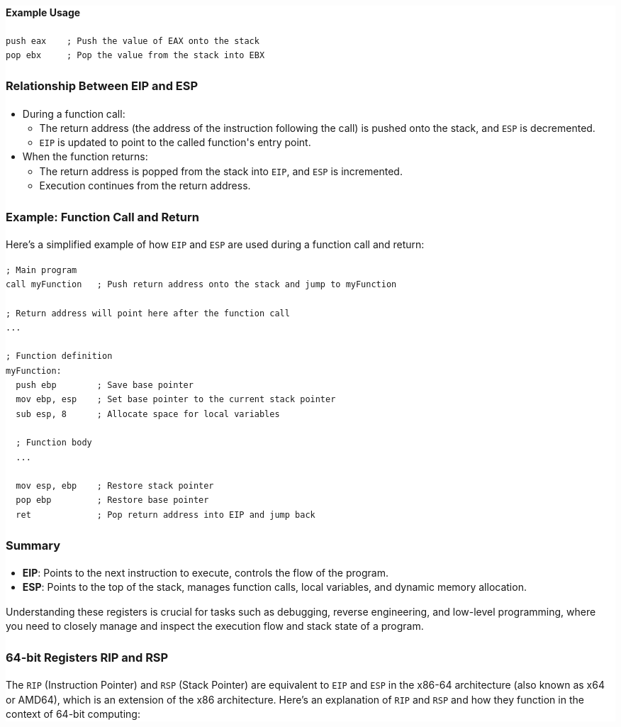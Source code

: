 #### Example Usage
```assembly
push eax    ; Push the value of EAX onto the stack
pop ebx     ; Pop the value from the stack into EBX
```

### Relationship Between EIP and ESP
- During a function call:
  - The return address (the address of the instruction following the call) is pushed onto the stack, and `ESP` is decremented.
  - `EIP` is updated to point to the called function's entry point.
- When the function returns:
  - The return address is popped from the stack into `EIP`, and `ESP` is incremented.
  - Execution continues from the return address.

### Example: Function Call and Return
Here’s a simplified example of how `EIP` and `ESP` are used during a function call and return:
```assembly
; Main program
call myFunction   ; Push return address onto the stack and jump to myFunction

; Return address will point here after the function call
...

; Function definition
myFunction:
  push ebp        ; Save base pointer
  mov ebp, esp    ; Set base pointer to the current stack pointer
  sub esp, 8      ; Allocate space for local variables

  ; Function body
  ...

  mov esp, ebp    ; Restore stack pointer
  pop ebp         ; Restore base pointer
  ret             ; Pop return address into EIP and jump back
```

### Summary
- **EIP**: Points to the next instruction to execute, controls the flow of the program.
- **ESP**: Points to the top of the stack, manages function calls, local variables, and dynamic memory allocation.

Understanding these registers is crucial for tasks such as debugging, reverse engineering, and low-level programming, where you need to closely manage and inspect the execution flow and stack state of a program.

### 64-bit Registers RIP and RSP

The `RIP` (Instruction Pointer) and `RSP` (Stack Pointer) are equivalent to `EIP` and `ESP` in the x86-64 architecture (also known as x64 or AMD64), which is an extension of the x86 architecture. Here’s an explanation of `RIP` and `RSP` and how they function in the context of 64-bit computing:
